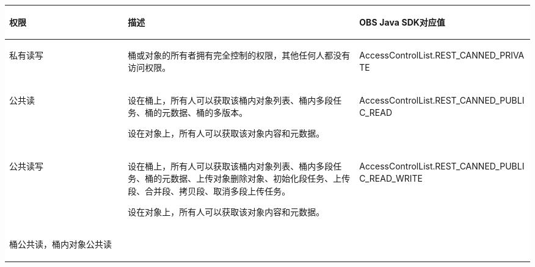 <a name="table1248494120558"></a>
<table><thead align="left"><tr id="row2484114185518"><th class="cellrowborder" valign="top" width="22.58225822582258%" id="mcps1.1.4.1.1"><p id="p12484134165515"><a name="p12484134165515"></a><a name="p12484134165515"></a><strong id="b1290414532559"><a name="b1290414532559"></a><a name="b1290414532559"></a>权限</strong></p>
</th>
<th class="cellrowborder" valign="top" width="44.084408440844086%" id="mcps1.1.4.1.2"><p id="p5140131413561"><a name="p5140131413561"></a><a name="p5140131413561"></a><strong id="b8955152015610"><a name="b8955152015610"></a><a name="b8955152015610"></a>描述</strong></p>
</th>
<th class="cellrowborder" valign="top" width="33.33333333333333%" id="mcps1.1.4.1.3"><p id="p572314151563"><a name="p572314151563"></a><a name="p572314151563"></a><strong id="b20211142410567"><a name="b20211142410567"></a><a name="b20211142410567"></a>OBS Java SDK对应值</strong></p>
</th>
</tr>
</thead>
<tbody><tr id="row648534120556"><td class="cellrowborder" valign="top" width="22.58225822582258%" headers="mcps1.1.4.1.1 "><p id="p4485114111553"><a name="p4485114111553"></a><a name="p4485114111553"></a>私有读写</p>
</td>
<td class="cellrowborder" valign="top" width="44.084408440844086%" headers="mcps1.1.4.1.2 "><p id="p6485194111552"><a name="p6485194111552"></a><a name="p6485194111552"></a>桶或对象的所有者拥有完全控制的权限，其他任何人都没有访问权限。</p>
</td>
<td class="cellrowborder" valign="top" width="33.33333333333333%" headers="mcps1.1.4.1.3 "><p id="p1485114115558"><a name="p1485114115558"></a><a name="p1485114115558"></a>AccessControlList.REST_CANNED_PRIVATE</p>
</td>
</tr>
<tr id="row148594114551"><td class="cellrowborder" valign="top" width="22.58225822582258%" headers="mcps1.1.4.1.1 "><p id="p24858411558"><a name="p24858411558"></a><a name="p24858411558"></a>公共读</p>
</td>
<td class="cellrowborder" valign="top" width="44.084408440844086%" headers="mcps1.1.4.1.2 "><p id="p93207419121"><a name="p93207419121"></a><a name="p93207419121"></a>设在桶上，所有人可以获取该桶内对象列表、桶内多段任务、桶的元数据、桶的多版本。</p>
<p id="p17320204116129"><a name="p17320204116129"></a><a name="p17320204116129"></a>设在对象上，所有人可以获取该对象内容和元数据。</p>
</td>
<td class="cellrowborder" valign="top" width="33.33333333333333%" headers="mcps1.1.4.1.3 "><p id="p8485441185510"><a name="p8485441185510"></a><a name="p8485441185510"></a>AccessControlList.REST_CANNED_PUBLIC_READ</p>
</td>
</tr>
<tr id="row8485941195510"><td class="cellrowborder" valign="top" width="22.58225822582258%" headers="mcps1.1.4.1.1 "><p id="p16485154110558"><a name="p16485154110558"></a><a name="p16485154110558"></a>公共读写</p>
</td>
<td class="cellrowborder" valign="top" width="44.084408440844086%" headers="mcps1.1.4.1.2 "><p id="p17185175841211"><a name="p17185175841211"></a><a name="p17185175841211"></a>设在桶上，所有人可以获取该桶内对象列表、桶内多段任务、桶的元数据、上传对象删除对象、初始化段任务、上传段、合并段、拷贝段、取消多段上传任务。</p>
<p id="p131851258121216"><a name="p131851258121216"></a><a name="p131851258121216"></a>设在对象上，所有人可以获取该对象内容和元数据。</p>
</td>
<td class="cellrowborder" valign="top" width="33.33333333333333%" headers="mcps1.1.4.1.3 "><p id="p14485114165515"><a name="p14485114165515"></a><a name="p14485114165515"></a>AccessControlList.REST_CANNED_PUBLIC_READ_WRITE</p>
</td>
</tr>
<tr id="row18485194135515"><td class="cellrowborder" valign="top" width="22.58225822582258%" headers="mcps1.1.4.1.1 "><p id="p114856412554"><a name="p114856412554"></a><a name="p114856412554"></a>桶公共读，桶内对象公共读</p>
</td>